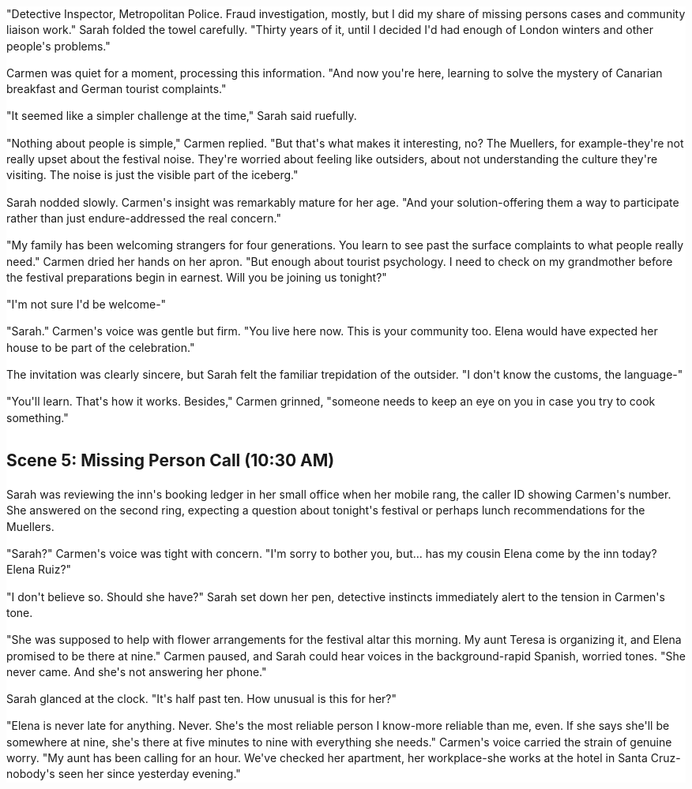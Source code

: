 "Detective Inspector, Metropolitan Police. Fraud investigation, mostly, but I did my share of missing persons cases and community liaison work." Sarah folded the towel carefully. "Thirty years of it, until I decided I'd had enough of London winters and other people's problems."

Carmen was quiet for a moment, processing this information. "And now you're here, learning to solve the mystery of Canarian breakfast and German tourist complaints."

"It seemed like a simpler challenge at the time," Sarah said ruefully.

"Nothing about people is simple," Carmen replied. "But that's what makes it interesting, no? The Muellers, for example-they're not really upset about the festival noise. They're worried about feeling like outsiders, about not understanding the culture they're visiting. The noise is just the visible part of the iceberg."

Sarah nodded slowly. Carmen's insight was remarkably mature for her age. "And your solution-offering them a way to participate rather than just endure-addressed the real concern."

"My family has been welcoming strangers for four generations. You learn to see past the surface complaints to what people really need." Carmen dried her hands on her apron. "But enough about tourist psychology. I need to check on my grandmother before the festival preparations begin in earnest. Will you be joining us tonight?"

"I'm not sure I'd be welcome-"

"Sarah." Carmen's voice was gentle but firm. "You live here now. This is your community too. Elena would have expected her house to be part of the celebration."

The invitation was clearly sincere, but Sarah felt the familiar trepidation of the outsider. "I don't know the customs, the language-"

"You'll learn. That's how it works. Besides," Carmen grinned, "someone needs to keep an eye on you in case you try to cook something."

## Scene 5: Missing Person Call (10:30 AM)

Sarah was reviewing the inn's booking ledger in her small office when her mobile rang, the caller ID showing Carmen's number. She answered on the second ring, expecting a question about tonight's festival or perhaps lunch recommendations for the Muellers.

"Sarah?" Carmen's voice was tight with concern. "I'm sorry to bother you, but... has my cousin Elena come by the inn today? Elena Ruiz?"

"I don't believe so. Should she have?" Sarah set down her pen, detective instincts immediately alert to the tension in Carmen's tone.

"She was supposed to help with flower arrangements for the festival altar this morning. My aunt Teresa is organizing it, and Elena promised to be there at nine." Carmen paused, and Sarah could hear voices in the background-rapid Spanish, worried tones. "She never came. And she's not answering her phone."

Sarah glanced at the clock. "It's half past ten. How unusual is this for her?"

"Elena is never late for anything. Never. She's the most reliable person I know-more reliable than me, even. If she says she'll be somewhere at nine, she's there at five minutes to nine with everything she needs." Carmen's voice carried the strain of genuine worry. "My aunt has been calling for an hour. We've checked her apartment, her workplace-she works at the hotel in Santa Cruz-nobody's seen her since yesterday evening."
